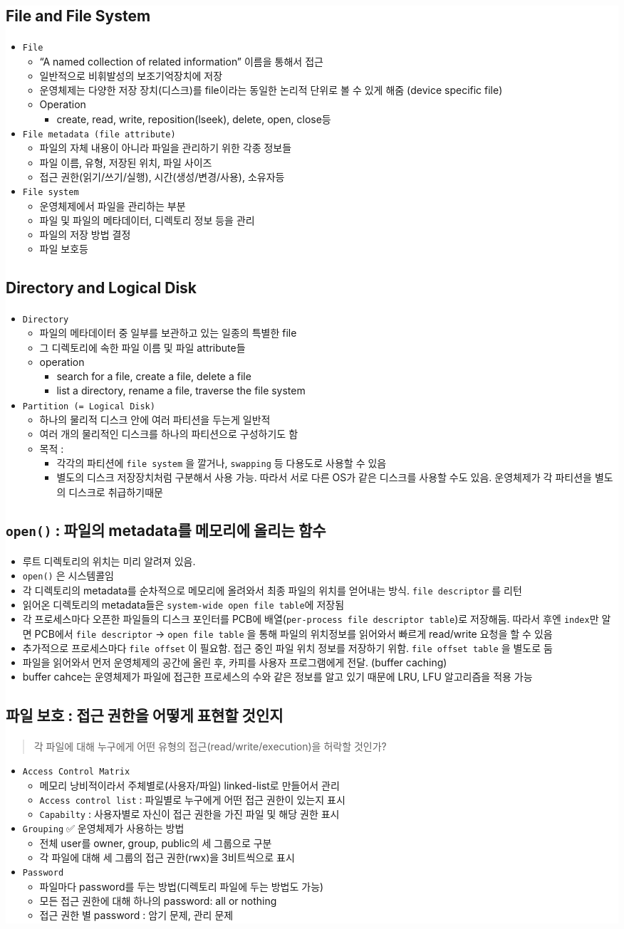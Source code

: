## File and File System

- `File`
    - “A named collection of related information” 이름을 통해서 접근
    - 일반적으로 비휘발성의 보조기억장치에 저장
    - 운영체제는 다양한 저장 장치(디스크)를 file이라는 동일한 논리적 단위로 볼 수 있게 해줌 (device specific file)
    - Operation
        - create, read, write, reposition(lseek), delete, open, close등
- `File metadata (file attribute)`
    - 파일의 자체 내용이 아니라 파일을 관리하기 위한 각종 정보들
    - 파일 이름, 유형, 저장된 위치, 파일 사이즈
    - 접근 권한(읽기/쓰기/실행), 시간(생성/변경/사용), 소유자등
- `File system`
    - 운영체제에서 파일을 관리하는 부분
    - 파일 및 파일의 메타데이터, 디렉토리 정보 등을 관리
    - 파일의 저장 방법 결정
    - 파일 보호등

## Directory and Logical Disk

- `Directory`
    - 파일의 메타데이터 중 일부를 보관하고 있는 일종의 특별한 file
    - 그 디렉토리에 속한 파일 이름 및 파일 attribute들
    - operation
        - search for a file, create a file, delete a file
        - list a directory, rename a file, traverse the file system
- `Partition (= Logical Disk)`
    - 하나의 물리적 디스크 안에 여러 파티션을 두는게 일반적
    - 여러 개의 물리적인 디스크를 하나의 파티션으로 구성하기도 함
    - 목적 :
      - 각각의 파티션에 `file system` 을 깔거나, `swapping` 등 다용도로 사용할 수 있음
      - 별도의 디스크 저장장치처럼 구분해서 사용 가능. 따라서 서로 다른 OS가 같은 디스크를 사용할 수도 있음. 운영체제가 각 파티션을 별도의 디스크로 취급하기때문


## `open()` : 파일의 metadata를 메모리에 올리는 함수

- 루트 디렉토리의 위치는 미리 알려져 있음.
- `open()` 은 시스템콜임
- 각 디렉토리의 metadata를 순차적으로 메모리에 올려와서 최종 파일의 위치를 얻어내는 방식. `file descriptor` 를 리턴
- 읽어온 디렉토리의 metadata들은  `system-wide open file table`에 저장됨
- 각 프로세스마다 오픈한 파일들의 디스크 포인터를  PCB에 배열(`per-process file descriptor table`)로 저장해둠.  따라서 후엔 `index`만 알면 PCB에서  `file descriptor` → `open file table` 을 통해 파일의 위치정보를 읽어와서 빠르게 read/write 요청을 할 수 있음
- 추가적으로 프로세스마다 `file offset` 이 필요함. 접근 중인 파일 위치 정보를 저장하기 위함. `file offset table` 을 별도로 둠
- 파일을 읽어와서 먼저 운영체제의 공간에 올린 후, 카피를 사용자 프로그램에게 전달. (buffer caching)
- buffer cahce는 운영체제가 파일에 접근한 프로세스의 수와 같은 정보를 알고 있기 때문에 LRU, LFU 알고리즘을 적용 가능

## 파일 보호 : 접근 권한을 어떻게 표현할 것인지

> 각 파일에 대해 누구에게 어떤 유형의 접근(read/write/execution)을 허락할 것인가?
> 
- `Access Control Matrix`
    - 메모리 낭비적이라서 주체별로(사용자/파일) linked-list로 만들어서 관리
    - `Access control list` : 파일별로 누구에게 어떤 접근 권한이 있는지 표시
    - `Capabilty` : 사용자별로 자신이 접근 권한을 가진 파일 및 해당 권한 표시
- `Grouping` ✅ 운영체제가 사용하는 방법
    - 전체 user를 owner, group, public의 세 그룹으로 구분
    - 각 파일에 대해 세 그룹의 접근 권한(rwx)을 3비트씩으로 표시
- `Password`
    - 파일마다 password를 두는 방법(디렉토리 파일에 두는 방법도 가능)
    - 모든 접근 권한에 대해 하나의 password: all or nothing
    - 접근 권한 별 password : 암기 문제, 관리 문제
  